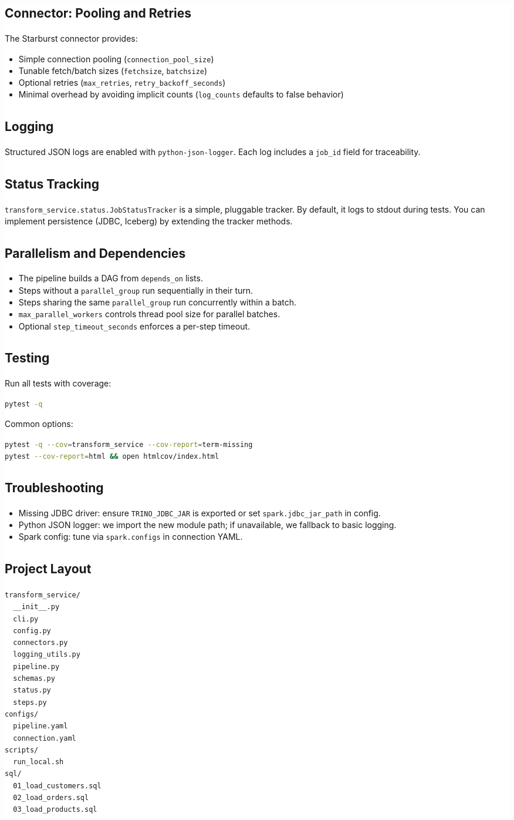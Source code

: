 ## Connector: Pooling and Retries
The Starburst connector provides:
- Simple connection pooling (`connection_pool_size`)
- Tunable fetch/batch sizes (`fetchsize`, `batchsize`)
- Optional retries (`max_retries`, `retry_backoff_seconds`)
- Minimal overhead by avoiding implicit counts (`log_counts` defaults to false behavior)

## Logging
Structured JSON logs are enabled with `python-json-logger`. Each log includes a `job_id` field for traceability.

## Status Tracking
`transform_service.status.JobStatusTracker` is a simple, pluggable tracker. By default, it logs to stdout during tests. You can implement persistence (JDBC, Iceberg) by extending the tracker methods.

## Parallelism and Dependencies
- The pipeline builds a DAG from `depends_on` lists.
- Steps without a `parallel_group` run sequentially in their turn.
- Steps sharing the same `parallel_group` run concurrently within a batch.
- `max_parallel_workers` controls thread pool size for parallel batches.
- Optional `step_timeout_seconds` enforces a per-step timeout.

## Testing
Run all tests with coverage:
```bash
pytest -q
```

Common options:
```bash
pytest -q --cov=transform_service --cov-report=term-missing
pytest --cov-report=html && open htmlcov/index.html
```

## Troubleshooting
- Missing JDBC driver: ensure `TRINO_JDBC_JAR` is exported or set `spark.jdbc_jar_path` in config.
- Python JSON logger: we import the new module path; if unavailable, we fallback to basic logging.
- Spark config: tune via `spark.configs` in connection YAML.

## Project Layout
```
transform_service/
  __init__.py
  cli.py
  config.py
  connectors.py
  logging_utils.py
  pipeline.py
  schemas.py
  status.py
  steps.py
configs/
  pipeline.yaml
  connection.yaml
scripts/
  run_local.sh
sql/
  01_load_customers.sql
  02_load_orders.sql
  03_load_products.sql
```